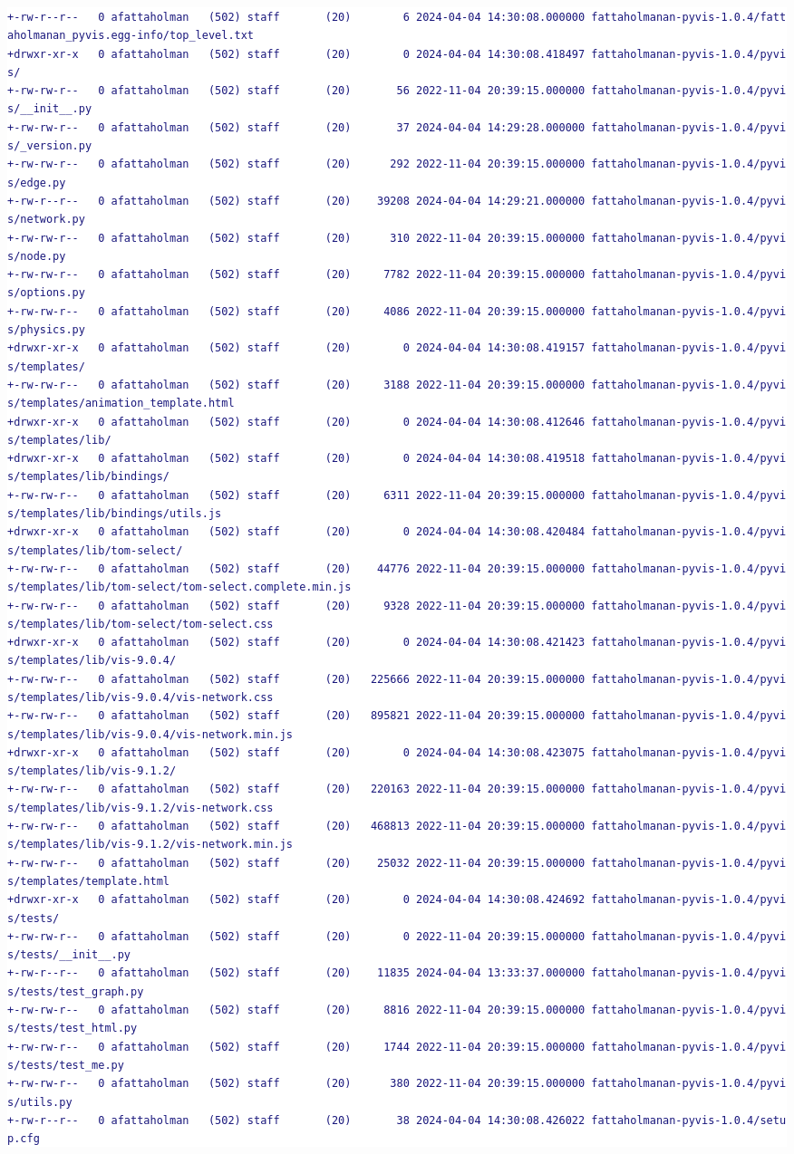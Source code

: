 ```diff
+-rw-r--r--   0 afattaholman   (502) staff       (20)        6 2024-04-04 14:30:08.000000 fattaholmanan-pyvis-1.0.4/fattaholmanan_pyvis.egg-info/top_level.txt
+drwxr-xr-x   0 afattaholman   (502) staff       (20)        0 2024-04-04 14:30:08.418497 fattaholmanan-pyvis-1.0.4/pyvis/
+-rw-rw-r--   0 afattaholman   (502) staff       (20)       56 2022-11-04 20:39:15.000000 fattaholmanan-pyvis-1.0.4/pyvis/__init__.py
+-rw-rw-r--   0 afattaholman   (502) staff       (20)       37 2024-04-04 14:29:28.000000 fattaholmanan-pyvis-1.0.4/pyvis/_version.py
+-rw-rw-r--   0 afattaholman   (502) staff       (20)      292 2022-11-04 20:39:15.000000 fattaholmanan-pyvis-1.0.4/pyvis/edge.py
+-rw-r--r--   0 afattaholman   (502) staff       (20)    39208 2024-04-04 14:29:21.000000 fattaholmanan-pyvis-1.0.4/pyvis/network.py
+-rw-rw-r--   0 afattaholman   (502) staff       (20)      310 2022-11-04 20:39:15.000000 fattaholmanan-pyvis-1.0.4/pyvis/node.py
+-rw-rw-r--   0 afattaholman   (502) staff       (20)     7782 2022-11-04 20:39:15.000000 fattaholmanan-pyvis-1.0.4/pyvis/options.py
+-rw-rw-r--   0 afattaholman   (502) staff       (20)     4086 2022-11-04 20:39:15.000000 fattaholmanan-pyvis-1.0.4/pyvis/physics.py
+drwxr-xr-x   0 afattaholman   (502) staff       (20)        0 2024-04-04 14:30:08.419157 fattaholmanan-pyvis-1.0.4/pyvis/templates/
+-rw-rw-r--   0 afattaholman   (502) staff       (20)     3188 2022-11-04 20:39:15.000000 fattaholmanan-pyvis-1.0.4/pyvis/templates/animation_template.html
+drwxr-xr-x   0 afattaholman   (502) staff       (20)        0 2024-04-04 14:30:08.412646 fattaholmanan-pyvis-1.0.4/pyvis/templates/lib/
+drwxr-xr-x   0 afattaholman   (502) staff       (20)        0 2024-04-04 14:30:08.419518 fattaholmanan-pyvis-1.0.4/pyvis/templates/lib/bindings/
+-rw-rw-r--   0 afattaholman   (502) staff       (20)     6311 2022-11-04 20:39:15.000000 fattaholmanan-pyvis-1.0.4/pyvis/templates/lib/bindings/utils.js
+drwxr-xr-x   0 afattaholman   (502) staff       (20)        0 2024-04-04 14:30:08.420484 fattaholmanan-pyvis-1.0.4/pyvis/templates/lib/tom-select/
+-rw-rw-r--   0 afattaholman   (502) staff       (20)    44776 2022-11-04 20:39:15.000000 fattaholmanan-pyvis-1.0.4/pyvis/templates/lib/tom-select/tom-select.complete.min.js
+-rw-rw-r--   0 afattaholman   (502) staff       (20)     9328 2022-11-04 20:39:15.000000 fattaholmanan-pyvis-1.0.4/pyvis/templates/lib/tom-select/tom-select.css
+drwxr-xr-x   0 afattaholman   (502) staff       (20)        0 2024-04-04 14:30:08.421423 fattaholmanan-pyvis-1.0.4/pyvis/templates/lib/vis-9.0.4/
+-rw-rw-r--   0 afattaholman   (502) staff       (20)   225666 2022-11-04 20:39:15.000000 fattaholmanan-pyvis-1.0.4/pyvis/templates/lib/vis-9.0.4/vis-network.css
+-rw-rw-r--   0 afattaholman   (502) staff       (20)   895821 2022-11-04 20:39:15.000000 fattaholmanan-pyvis-1.0.4/pyvis/templates/lib/vis-9.0.4/vis-network.min.js
+drwxr-xr-x   0 afattaholman   (502) staff       (20)        0 2024-04-04 14:30:08.423075 fattaholmanan-pyvis-1.0.4/pyvis/templates/lib/vis-9.1.2/
+-rw-rw-r--   0 afattaholman   (502) staff       (20)   220163 2022-11-04 20:39:15.000000 fattaholmanan-pyvis-1.0.4/pyvis/templates/lib/vis-9.1.2/vis-network.css
+-rw-rw-r--   0 afattaholman   (502) staff       (20)   468813 2022-11-04 20:39:15.000000 fattaholmanan-pyvis-1.0.4/pyvis/templates/lib/vis-9.1.2/vis-network.min.js
+-rw-rw-r--   0 afattaholman   (502) staff       (20)    25032 2022-11-04 20:39:15.000000 fattaholmanan-pyvis-1.0.4/pyvis/templates/template.html
+drwxr-xr-x   0 afattaholman   (502) staff       (20)        0 2024-04-04 14:30:08.424692 fattaholmanan-pyvis-1.0.4/pyvis/tests/
+-rw-rw-r--   0 afattaholman   (502) staff       (20)        0 2022-11-04 20:39:15.000000 fattaholmanan-pyvis-1.0.4/pyvis/tests/__init__.py
+-rw-r--r--   0 afattaholman   (502) staff       (20)    11835 2024-04-04 13:33:37.000000 fattaholmanan-pyvis-1.0.4/pyvis/tests/test_graph.py
+-rw-rw-r--   0 afattaholman   (502) staff       (20)     8816 2022-11-04 20:39:15.000000 fattaholmanan-pyvis-1.0.4/pyvis/tests/test_html.py
+-rw-rw-r--   0 afattaholman   (502) staff       (20)     1744 2022-11-04 20:39:15.000000 fattaholmanan-pyvis-1.0.4/pyvis/tests/test_me.py
+-rw-rw-r--   0 afattaholman   (502) staff       (20)      380 2022-11-04 20:39:15.000000 fattaholmanan-pyvis-1.0.4/pyvis/utils.py
+-rw-r--r--   0 afattaholman   (502) staff       (20)       38 2024-04-04 14:30:08.426022 fattaholmanan-pyvis-1.0.4/setup.cfg
```